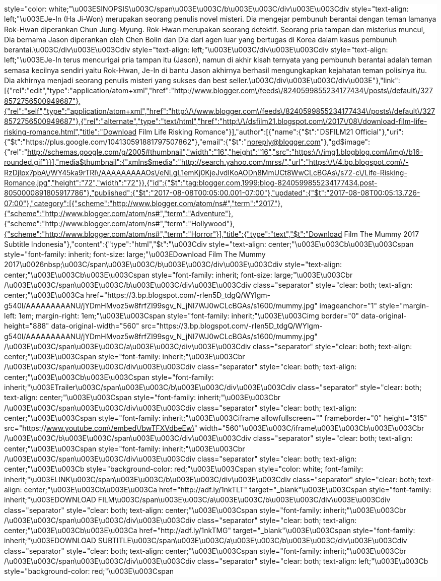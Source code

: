 style=\"color: white;\"\u003ESINOPSIS\u003C\/span\u003E\u003C\/b\u003E\u003C\/div\u003E\u003Cdiv style=\"text-align: left;\"\u003EJe-In (Ha Ji-Won) merupakan seorang penulis novel misteri. Dia mengejar pembunuh berantai dengan teman lamanya Rok-Hwan diperankan Chun Jung-Myung. Rok-Hwan merupakan seorang detektif. Seorang pria tampan dan misterius muncul, Dia bernama Jason diperankan oleh Chen Bolin dan Dia dari agen luar yang bertugas di Korea dalam kasus pembunuh berantai.\u003C\/div\u003E\u003Cdiv style=\"text-align: left;\"\u003E\u003C\/div\u003E\u003Cdiv style=\"text-align: left;\"\u003EJe-In terus mencurigai pria tampan itu (Jason), namun di akhir kisah ternyata yang pembunuh berantai adalah teman semasa kecilnya sendiri yaitu Rok-Hwan, Je-In di bantu Jason akhirnya berhasil mengungkapkan kejahatan teman polisinya itu. Dia akhirnya menjadi seorang penulis misteri yang sukses dan best seller.\u003C\/div\u003E\u003C\/div\u003E"},"link":[{"rel":"edit","type":"application/atom+xml","href":"http:\/\/www.blogger.com\/feeds\/8240599855234177434\/posts\/default\/3278572756500949687"},{"rel":"self","type":"application/atom+xml","href":"http:\/\/www.blogger.com\/feeds\/8240599855234177434\/posts\/default\/3278572756500949687"},{"rel":"alternate","type":"text/html","href":"http:\/\/dsfilm21.blogspot.com\/2017\/08\/download-film-life-risking-romance.html","title":"Download Film Life Risking Romance"}],"author":[{"name":{"$t":"DSFILM21 Official"},"uri":{"$t":"https:\/\/plus.google.com\/104130591881797507862"},"email":{"$t":"noreply@blogger.com"},"gd$image":{"rel":"http://schemas.google.com/g/2005#thumbnail","width":"16","height":"16","src":"https:\/\/img1.blogblog.com\/img\/b16-rounded.gif"}}],"media$thumbnail":{"xmlns$media":"http://search.yahoo.com/mrss/","url":"https:\/\/4.bp.blogspot.com\/-RzDjIpx7pbA\/WY45ka9rTRI\/AAAAAAAAAOs\/eNLgL1emKj0KjeJvdIKoAODn8MmUCt8WwCLcBGAs\/s72-c\/Life-Risking-Romance.jpg","height":"72","width":"72"}},{"id":{"$t":"tag:blogger.com,1999:blog-8240599855234177434.post-8050000891805917786"},"published":{"$t":"2017-08-08T00:05:00.001-07:00"},"updated":{"$t":"2017-08-08T00:05:13.726-07:00"},"category":[{"scheme":"http://www.blogger.com/atom/ns#","term":"2017"},{"scheme":"http://www.blogger.com/atom/ns#","term":"Adventure"},{"scheme":"http://www.blogger.com/atom/ns#","term":"Hollywood"},{"scheme":"http://www.blogger.com/atom/ns#","term":"Horror"}],"title":{"type":"text","$t":"Download Film The Mummy 2017 Subtitle Indonesia"},"content":{"type":"html","$t":"\u003Cdiv style=\"text-align: center;\"\u003E\u003Cb\u003E\u003Cspan style=\"font-family: inherit; font-size: large;\"\u003EDownload Film The Mummy 2017\u0026nbsp;\u003C\/span\u003E\u003C\/b\u003E\u003C\/div\u003E\u003Cdiv style=\"text-align: center;\"\u003E\u003Cb\u003E\u003Cspan style=\"font-family: inherit; font-size: large;\"\u003E\u003Cbr \/\u003E\u003C\/span\u003E\u003C\/b\u003E\u003C\/div\u003E\u003Cdiv class=\"separator\" style=\"clear: both; text-align: center;\"\u003E\u003Ca href=\"https:\/\/3.bp.blogspot.com\/-rIen5D_tdgQ\/WYlgm-g540I\/AAAAAAAAANU\/jYDmHMvoz5w8frfZI99sgv_N_jNl7WJ0wCLcBGAs\/s1600\/mummy.jpg\" imageanchor=\"1\" style=\"margin-left: 1em; margin-right: 1em;\"\u003E\u003Cspan style=\"font-family: inherit;\"\u003E\u003Cimg border=\"0\" data-original-height=\"888\" data-original-width=\"560\" src=\"https:\/\/3.bp.blogspot.com\/-rIen5D_tdgQ\/WYlgm-g540I\/AAAAAAAAANU\/jYDmHMvoz5w8frfZI99sgv_N_jNl7WJ0wCLcBGAs\/s1600\/mummy.jpg\" \/\u003E\u003C\/span\u003E\u003C\/a\u003E\u003C\/div\u003E\u003Cdiv class=\"separator\" style=\"clear: both; text-align: center;\"\u003E\u003Cspan style=\"font-family: inherit;\"\u003E\u003Cbr \/\u003E\u003C\/span\u003E\u003C\/div\u003E\u003Cdiv class=\"separator\" style=\"clear: both; text-align: center;\"\u003E\u003Cb\u003E\u003Cspan style=\"font-family: inherit;\"\u003ETrailer\u003C\/span\u003E\u003C\/b\u003E\u003C\/div\u003E\u003Cdiv class=\"separator\" style=\"clear: both; text-align: center;\"\u003E\u003Cspan style=\"font-family: inherit;\"\u003E\u003Cbr \/\u003E\u003C\/span\u003E\u003C\/div\u003E\u003Cdiv class=\"separator\" style=\"clear: both; text-align: center;\"\u003E\u003Cspan style=\"font-family: inherit;\"\u003E\u003Ciframe allowfullscreen=\"\" frameborder=\"0\" height=\"315\" src=\"https:\/\/www.youtube.com\/embed\/bwTFXVdbeEw\" width=\"560\"\u003E\u003C\/iframe\u003E\u003Cb\u003E\u003Cbr \/\u003E\u003C\/b\u003E\u003C\/span\u003E\u003C\/div\u003E\u003Cdiv class=\"separator\" style=\"clear: both; text-align: center;\"\u003E\u003Cspan style=\"font-family: inherit;\"\u003E\u003Cbr \/\u003E\u003C\/span\u003E\u003C\/div\u003E\u003Cdiv class=\"separator\" style=\"clear: both; text-align: center;\"\u003E\u003Cb style=\"background-color: red;\"\u003E\u003Cspan style=\"color: white; font-family: inherit;\"\u003ELINK\u003C\/span\u003E\u003C\/b\u003E\u003C\/div\u003E\u003Cdiv class=\"separator\" style=\"clear: both; text-align: center;\"\u003E\u003Cb\u003E\u003Ca href=\"http:\/\/adf.ly\/1nkTLT\" target=\"_blank\"\u003E\u003Cspan style=\"font-family: inherit;\"\u003EDOWNLOAD FILM\u003C\/span\u003E\u003C\/a\u003E\u003C\/b\u003E\u003C\/div\u003E\u003Cdiv class=\"separator\" style=\"clear: both; text-align: center;\"\u003E\u003Cspan style=\"font-family: inherit;\"\u003E\u003Cbr \/\u003E\u003C\/span\u003E\u003C\/div\u003E\u003Cdiv class=\"separator\" style=\"clear: both; text-align: center;\"\u003E\u003Cb\u003E\u003Ca href=\"http:\/\/adf.ly\/1nkTMG\" target=\"_blank\"\u003E\u003Cspan style=\"font-family: inherit;\"\u003EDOWNLOAD SUBTITLE\u003C\/span\u003E\u003C\/a\u003E\u003C\/b\u003E\u003C\/div\u003E\u003Cdiv class=\"separator\" style=\"clear: both; text-align: center;\"\u003E\u003Cspan style=\"font-family: inherit;\"\u003E\u003Cbr \/\u003E\u003C\/span\u003E\u003C\/div\u003E\u003Cdiv class=\"separator\" style=\"clear: both; text-align: left;\"\u003E\u003Cb style=\"background-color: red;\"\u003E\u003Cspan